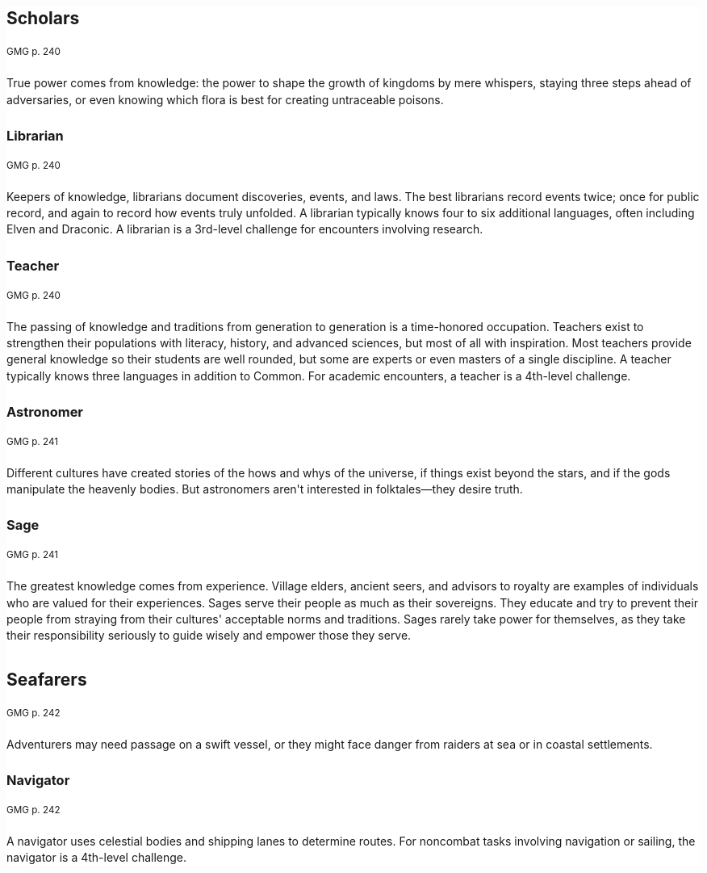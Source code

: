 ## Scholars
<sup>GMG p. 240</sup>

True power comes from knowledge: the power to shape the growth of kingdoms by mere whispers, staying three steps ahead of adversaries, or even knowing which flora is best for creating untraceable poisons.

### Librarian
<sup>GMG p. 240</sup>

Keepers of knowledge, librarians document discoveries, events, and laws. The best librarians record events twice; once for public record, and again to record how events truly unfolded. A librarian typically knows four to six additional languages, often including Elven and Draconic. A librarian is a 3rd-level challenge for encounters involving research.

### Teacher
<sup>GMG p. 240</sup>

The passing of knowledge and traditions from generation to generation is a time-honored occupation. Teachers exist to strengthen their populations with literacy, history, and advanced sciences, but most of all with inspiration. Most teachers provide general knowledge so their students are well rounded, but some are experts or even masters of a single discipline. A teacher typically knows three languages in addition to Common. For academic encounters, a teacher is a 4th-level challenge.

### Astronomer
<sup>GMG p. 241</sup>

Different cultures have created stories of the hows and whys of the universe, if things exist beyond the stars, and if the gods manipulate the heavenly bodies. But astronomers aren't interested in folktales—they desire truth.

### Sage
<sup>GMG p. 241</sup>

The greatest knowledge comes from experience. Village elders, ancient seers, and advisors to royalty are examples of individuals who are valued for their experiences. Sages serve their people as much as their sovereigns. They educate and try to prevent their people from straying from their cultures' acceptable norms and traditions. Sages rarely take power for themselves, as they take their responsibility seriously to guide wisely and empower those they serve.

## Seafarers
<sup>GMG p. 242</sup>

Adventurers may need passage on a swift vessel, or they might face danger from raiders at sea or in coastal settlements.

### Navigator
<sup>GMG p. 242</sup>

A navigator uses celestial bodies and shipping lanes to determine routes. For noncombat tasks involving navigation or sailing, the navigator is a 4th-level challenge.
